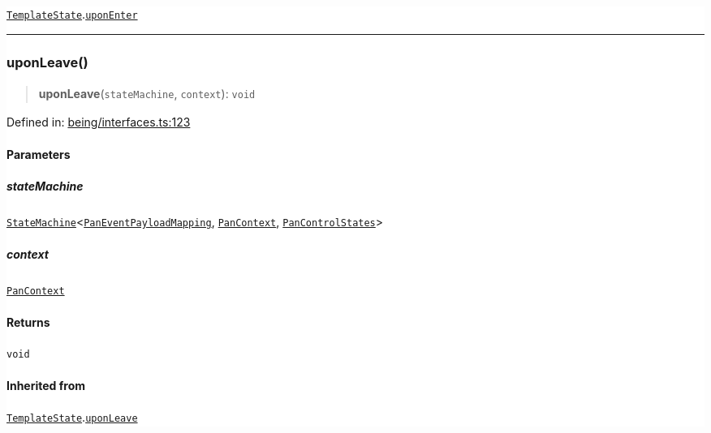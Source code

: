 [`TemplateState`](TemplateState.md).[`uponEnter`](TemplateState.md#uponenter)

***

### uponLeave()

> **uponLeave**(`stateMachine`, `context`): `void`

Defined in: [being/interfaces.ts:123](https://github.com/niuee/board/blob/a0a1179721d4f4b943b6a9bc156753ac9737e502/src/being/interfaces.ts#L123)

#### Parameters

##### stateMachine

[`StateMachine`](../interfaces/StateMachine.md)\<[`PanEventPayloadMapping`](../type-aliases/PanEventPayloadMapping.md), [`PanContext`](../type-aliases/PanContext.md), [`PanControlStates`](../type-aliases/PanControlStates.md)\>

##### context

[`PanContext`](../type-aliases/PanContext.md)

#### Returns

`void`

#### Inherited from

[`TemplateState`](TemplateState.md).[`uponLeave`](TemplateState.md#uponleave)
